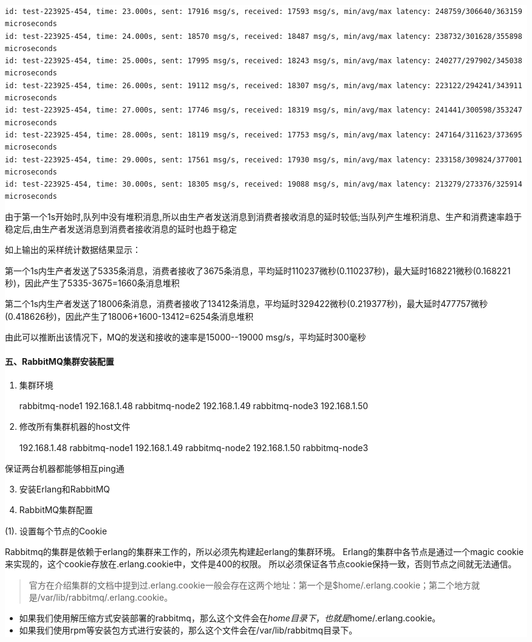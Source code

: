 	id: test-223925-454, time: 23.000s, sent: 17916 msg/s, received: 17593 msg/s, min/avg/max latency: 248759/306640/363159 microseconds
	id: test-223925-454, time: 24.000s, sent: 18570 msg/s, received: 18487 msg/s, min/avg/max latency: 238732/301628/355898 microseconds
	id: test-223925-454, time: 25.000s, sent: 17995 msg/s, received: 18243 msg/s, min/avg/max latency: 240277/297902/345038 microseconds
	id: test-223925-454, time: 26.000s, sent: 19112 msg/s, received: 18307 msg/s, min/avg/max latency: 223122/294241/343911 microseconds
	id: test-223925-454, time: 27.000s, sent: 17746 msg/s, received: 18319 msg/s, min/avg/max latency: 241441/300598/353247 microseconds
	id: test-223925-454, time: 28.000s, sent: 18119 msg/s, received: 17753 msg/s, min/avg/max latency: 247164/311623/373695 microseconds
	id: test-223925-454, time: 29.000s, sent: 17561 msg/s, received: 17930 msg/s, min/avg/max latency: 233158/309824/377001 microseconds
	id: test-223925-454, time: 30.000s, sent: 18305 msg/s, received: 19088 msg/s, min/avg/max latency: 213279/273376/325914 microseconds

由于第一个1s开始时,队列中没有堆积消息,所以由生产者发送消息到消费者接收消息的延时较低;当队列产生堆积消息、生产和消费速率趋于稳定后,由生产者发送消息到消费者接收消息的延时也趋于稳定

如上输出的采样统计数据结果显示：

第一个1s内生产者发送了5335条消息，消费者接收了3675条消息，平均延时110237微秒(0.110237秒)，最大延时168221微秒(0.168221秒)，因此产生了5335-3675=1660条消息堆积

第二个1s内生产者发送了18006条消息，消费者接收了13412条消息，平均延时329422微秒(0.219377秒)，最大延时477757微秒(0.418626秒)，因此产生了18006+1600-13412=6254条消息堆积

由此可以推断出该情况下，MQ的发送和接收的速率是15000--19000 msg/s，平均延时300毫秒


#### 五、RabbitMQ集群安装配置

1. 集群环境

	rabbitmq-node1 192.168.1.48
	rabbitmq-node2 192.168.1.49
	rabbitmq-node3 192.168.1.50

2. 修改所有集群机器的host文件

	192.168.1.48	rabbitmq-node1
	192.168.1.49	rabbitmq-node2
	192.168.1.50	rabbitmq-node3

保证两台机器都能够相互ping通

3. 安装Erlang和RabbitMQ

4. RabbitMQ集群配置

(1).  设置每个节点的Cookie

Rabbitmq的集群是依赖于erlang的集群来工作的，所以必须先构建起erlang的集群环境。
Erlang的集群中各节点是通过一个magic cookie来实现的，这个cookie存放在.erlang.cookie中，文件是400的权限。
所以必须保证各节点cookie保持一致，否则节点之间就无法通信。

> 官方在介绍集群的文档中提到过.erlang.cookie一般会存在这两个地址：第一个是$home/.erlang.cookie；第二个地方就是/var/lib/rabbitmq/.erlang.cookie。
* 如果我们使用解压缩方式安装部署的rabbitmq，那么这个文件会在${home}目录下，也就是$home/.erlang.cookie。
* 如果我们使用rpm等安装包方式进行安装的，那么这个文件会在/var/lib/rabbitmq目录下。
